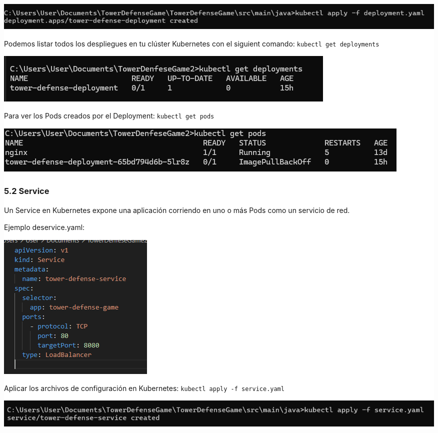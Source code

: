![alt text](image/image-53.png)

Podemos listar todos los despliegues en tu clúster Kubernetes con el siguient comando: `kubectl get deployments`

![alt text](image/image-54.png)

Para ver los Pods creados por el Deployment:
`kubectl get pods`

![alt text](image/image-55.png)

### 5.2 Service

Un Service en Kubernetes expone una aplicación corriendo en uno o más Pods como un servicio de red.

Ejemplo deservice.yaml:

![alt text](image/image-56.png)

Aplicar los archivos de configuración en Kubernetes:
`kubectl apply -f service.yaml`

![alt text](image/image-57.png)
